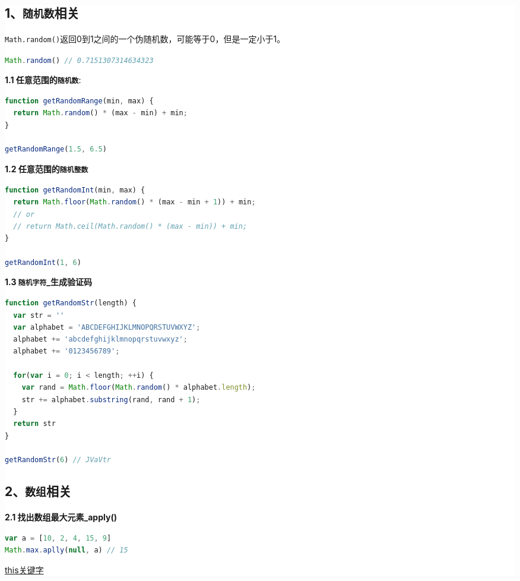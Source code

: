 ## 1、`随机数`相关

`Math.random()`返回0到1之间的一个伪随机数，可能等于0，但是一定小于1。
```js
Math.random() // 0.7151307314634323
```

**1.1 任意范围的`随机数`**:
```js
function getRandomRange(min, max) {
  return Math.random() * (max - min) + min;
}

getRandomRange(1.5, 6.5)
```

**1.2 任意范围的`随机整数`**
```js
function getRandomInt(min, max) {
  return Math.floor(Math.random() * (max - min + 1)) + min;
  // or
  // return Math.ceil(Math.random() * (max - min)) + min;
}

getRandomInt(1, 6)
```

**1.3 `随机字符`_生成验证码**
```js
function getRandomStr(length) {
  var str = ''
  var alphabet = 'ABCDEFGHIJKLMNOPQRSTUVWXYZ';
  alphabet += 'abcdefghijklmnopqrstuvwxyz';
  alphabet += '0123456789';

  for(var i = 0; i < length; ++i) {
    var rand = Math.floor(Math.random() * alphabet.length);
    str += alphabet.substring(rand, rand + 1);
  }
  return str
}

getRandomStr(6) // JVaVtr
```

## 2、`数组`相关

**2.1 找出数组最大元素_apply()**
```js
var a = [10, 2, 4, 15, 9]
Math.max.aplly(null, a) // 15
```
[this关键字](https://wangdoc.com/javascript/oop/this.html)
